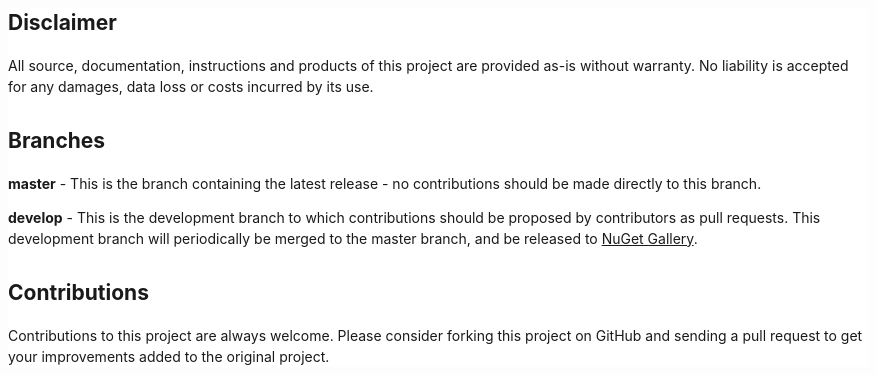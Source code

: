 ## Disclaimer

All source, documentation, instructions and products of this project are provided as-is without warranty. No liability is accepted for any damages, data loss or costs incurred by its use.

## Branches

**master** - This is the branch containing the latest release - no contributions should be made directly to this branch.

**develop** - This is the development branch to which contributions should be proposed by contributors as pull requests. This development branch will periodically be merged to the master branch, and be released to [NuGet Gallery](https://www.nuget.org).

## Contributions

Contributions to this project are always welcome. Please consider forking this project on GitHub and sending a pull request to get your improvements added to the original project.
